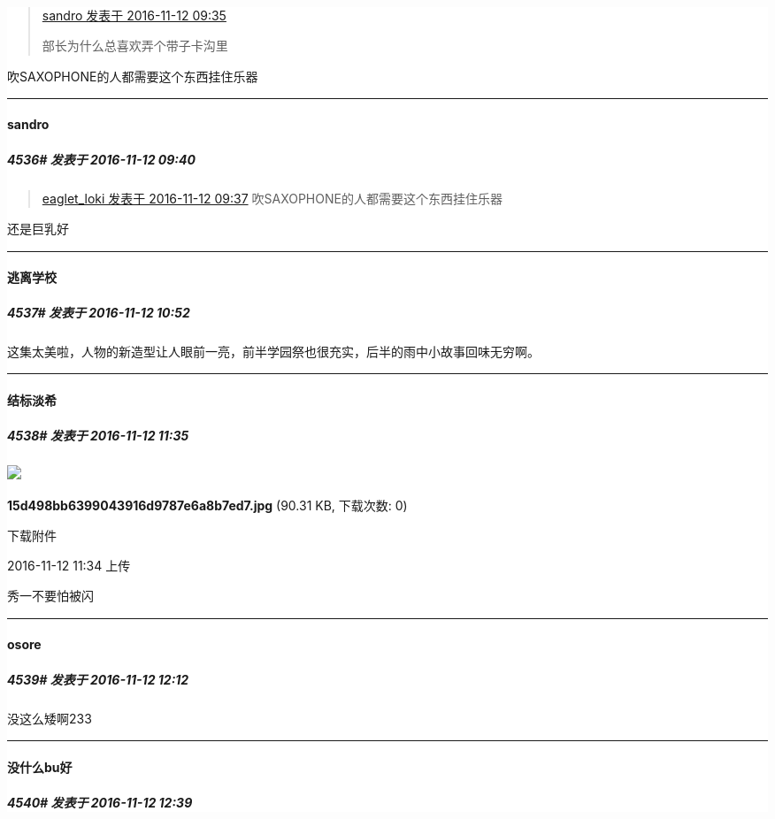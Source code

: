 
<blockquote><a href="httphttps://bbs.saraba1st.com/2b/forum.php?mod=redirect&amp;goto=findpost&amp;pid=34151140&amp;ptid=1336553" target="_blank">sandro 发表于 2016-11-12 09:35</a>

部长为什么总喜欢弄个带子卡沟里</blockquote>
吹SAXOPHONE的人都需要这个东西挂住乐器


*****

####  sandro  
##### 4536#       发表于 2016-11-12 09:40


<blockquote><a href="httphttps://bbs.saraba1st.com/2b/forum.php?mod=redirect&amp;amp;goto=findpost&amp;amp;pid=34151152&amp;amp;ptid=1336553" target="_blank">eaglet_loki 发表于 2016-11-12 09:37</a>
吹SAXOPHONE的人都需要这个东西挂住乐器</blockquote>
还是巨乳好


*****

####  逃离学校  
##### 4537#       发表于 2016-11-12 10:52


这集太美啦，人物的新造型让人眼前一亮，前半学园祭也很充实，后半的雨中小故事回味无穷啊。


*****

####  结标淡希  
##### 4538#       发表于 2016-11-12 11:35


<img src="http://img.saraba1st.com/forum/201611/12/113455mm7da5rm5tc7c5gd.jpg" referrerpolicy="no-referrer">


<strong>15d498bb6399043916d9787e6a8b7ed7.jpg</strong> (90.31 KB, 下载次数: 0)

下载附件

2016-11-12 11:34 上传


秀一不要怕被闪


*****

####  osore  
##### 4539#       发表于 2016-11-12 12:12


没这么矮啊233


*****

####  没什么bu好  
##### 4540#       发表于 2016-11-12 12:39

